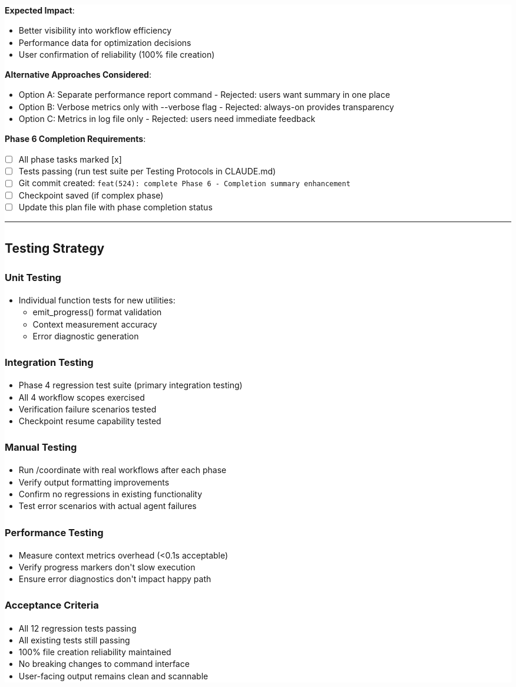 **Expected Impact**:
- Better visibility into workflow efficiency
- Performance data for optimization decisions
- User confirmation of reliability (100% file creation)

**Alternative Approaches Considered**:
- Option A: Separate performance report command - Rejected: users want summary in one place
- Option B: Verbose metrics only with --verbose flag - Rejected: always-on provides transparency
- Option C: Metrics in log file only - Rejected: users need immediate feedback

**Phase 6 Completion Requirements**:
- [ ] All phase tasks marked [x]
- [ ] Tests passing (run test suite per Testing Protocols in CLAUDE.md)
- [ ] Git commit created: `feat(524): complete Phase 6 - Completion summary enhancement`
- [ ] Checkpoint saved (if complex phase)
- [ ] Update this plan file with phase completion status

---

## Testing Strategy

### Unit Testing
- Individual function tests for new utilities:
  - emit_progress() format validation
  - Context measurement accuracy
  - Error diagnostic generation

### Integration Testing
- Phase 4 regression test suite (primary integration testing)
- All 4 workflow scopes exercised
- Verification failure scenarios tested
- Checkpoint resume capability tested

### Manual Testing
- Run /coordinate with real workflows after each phase
- Verify output formatting improvements
- Confirm no regressions in existing functionality
- Test error scenarios with actual agent failures

### Performance Testing
- Measure context metrics overhead (<0.1s acceptable)
- Verify progress markers don't slow execution
- Ensure error diagnostics don't impact happy path

### Acceptance Criteria
- All 12 regression tests passing
- All existing tests still passing
- 100% file creation reliability maintained
- No breaking changes to command interface
- User-facing output remains clean and scannable
